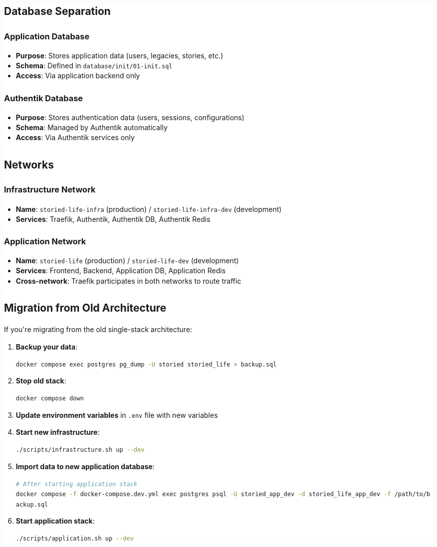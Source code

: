 ## Database Separation

### Application Database
- **Purpose**: Stores application data (users, legacies, stories, etc.)
- **Schema**: Defined in `database/init/01-init.sql`
- **Access**: Via application backend only

### Authentik Database
- **Purpose**: Stores authentication data (users, sessions, configurations)
- **Schema**: Managed by Authentik automatically
- **Access**: Via Authentik services only

## Networks

### Infrastructure Network
- **Name**: `storied-life-infra` (production) / `storied-life-infra-dev` (development)
- **Services**: Traefik, Authentik, Authentik DB, Authentik Redis

### Application Network
- **Name**: `storied-life` (production) / `storied-life-dev` (development)
- **Services**: Frontend, Backend, Application DB, Application Redis
- **Cross-network**: Traefik participates in both networks to route traffic

## Migration from Old Architecture

If you're migrating from the old single-stack architecture:

1. **Backup your data**:
   ```bash
   docker compose exec postgres pg_dump -U storied storied_life > backup.sql
   ```

2. **Stop old stack**:
   ```bash
   docker compose down
   ```

3. **Update environment variables** in `.env` file with new variables

4. **Start new infrastructure**:
   ```bash
   ./scripts/infrastructure.sh up --dev
   ```

5. **Import data to new application database**:
   ```bash
   # After starting application stack
   docker compose -f docker-compose.dev.yml exec postgres psql -U storied_app_dev -d storied_life_app_dev -f /path/to/backup.sql
   ```

6. **Start application stack**:
   ```bash
   ./scripts/application.sh up --dev
   ```
